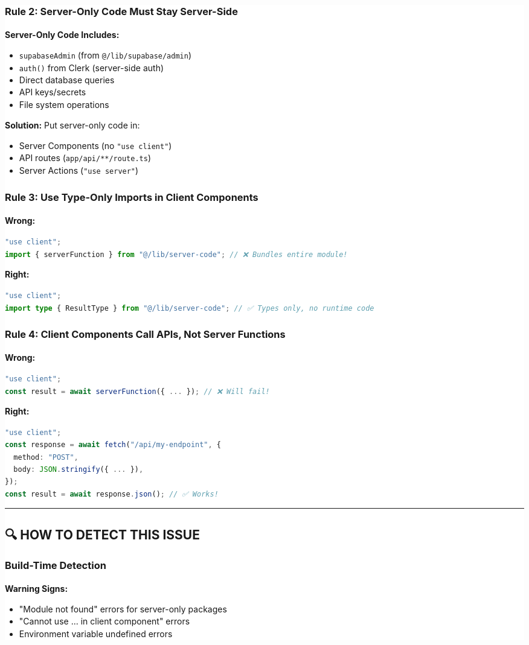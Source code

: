 ### Rule 2: Server-Only Code Must Stay Server-Side

**Server-Only Code Includes:**
- `supabaseAdmin` (from `@/lib/supabase/admin`)
- `auth()` from Clerk (server-side auth)
- Direct database queries
- API keys/secrets
- File system operations

**Solution:** Put server-only code in:
- Server Components (no `"use client"`)
- API routes (`app/api/**/route.ts`)
- Server Actions (`"use server"`)

### Rule 3: Use Type-Only Imports in Client Components

**Wrong:**
```typescript
"use client";
import { serverFunction } from "@/lib/server-code"; // ❌ Bundles entire module!
```

**Right:**
```typescript
"use client";
import type { ResultType } from "@/lib/server-code"; // ✅ Types only, no runtime code
```

### Rule 4: Client Components Call APIs, Not Server Functions

**Wrong:**
```typescript
"use client";
const result = await serverFunction({ ... }); // ❌ Will fail!
```

**Right:**
```typescript
"use client";
const response = await fetch("/api/my-endpoint", {
  method: "POST",
  body: JSON.stringify({ ... }),
});
const result = await response.json(); // ✅ Works!
```

---

## 🔍 HOW TO DETECT THIS ISSUE

### Build-Time Detection

**Warning Signs:**
- "Module not found" errors for server-only packages
- "Cannot use ... in client component" errors
- Environment variable undefined errors
